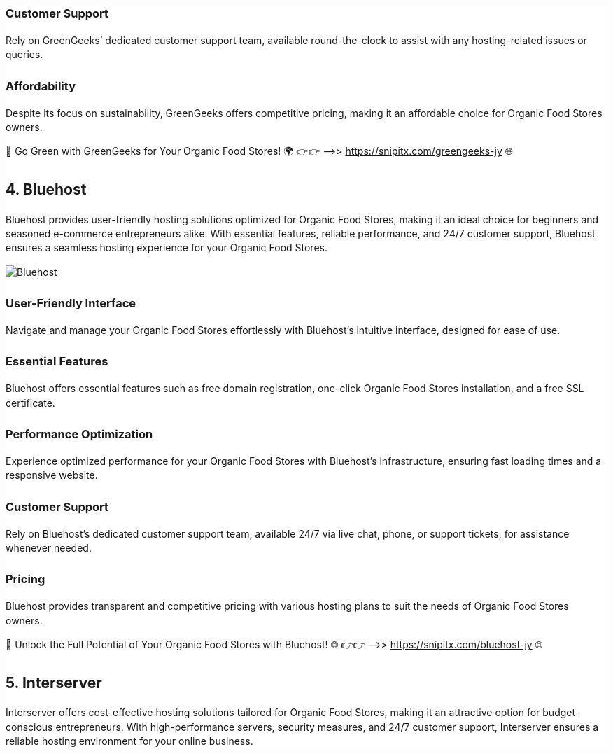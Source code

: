 ### Customer Support
Rely on GreenGeeks’ dedicated customer support team, available round-the-clock to assist with any hosting-related issues or queries.

### Affordability
Despite its focus on sustainability, GreenGeeks offers competitive pricing, making it an affordable choice for Organic Food Stores owners.

🌿 Go Green with GreenGeeks for Your Organic Food Stores! 🌍
👉👉 -->> https://snipitx.com/greengeeks-jy 🌐

## 4. Bluehost

Bluehost provides user-friendly hosting solutions optimized for Organic Food Stores, making it an ideal choice for beginners and seasoned e-commerce entrepreneurs alike. With essential features, reliable performance, and 24/7 customer support, Bluehost ensures a seamless hosting experience for your Organic Food Stores.

![Bluehost](https://i.imgur.com/PasFF9E.jpeg "Bluehost Hosting")

### User-Friendly Interface
Navigate and manage your Organic Food Stores effortlessly with Bluehost’s intuitive interface, designed for ease of use.

### Essential Features
Bluehost offers essential features such as free domain registration, one-click Organic Food Stores installation, and a free SSL certificate.

### Performance Optimization
Experience optimized performance for your Organic Food Stores with Bluehost’s infrastructure, ensuring fast loading times and a responsive website.

### Customer Support
Rely on Bluehost’s dedicated customer support team, available 24/7 via live chat, phone, or support tickets, for assistance whenever needed.

### Pricing
Bluehost provides transparent and competitive pricing with various hosting plans to suit the needs of Organic Food Stores owners.

🚀 Unlock the Full Potential of Your Organic Food Stores with Bluehost! 🌐
👉👉 -->> https://snipitx.com/bluehost-jy 🌐

## 5. Interserver

Interserver offers cost-effective hosting solutions tailored for Organic Food Stores, making it an attractive option for budget-conscious entrepreneurs. With high-performance servers, security measures, and 24/7 customer support, Interserver ensures a reliable hosting environment for your online business.
